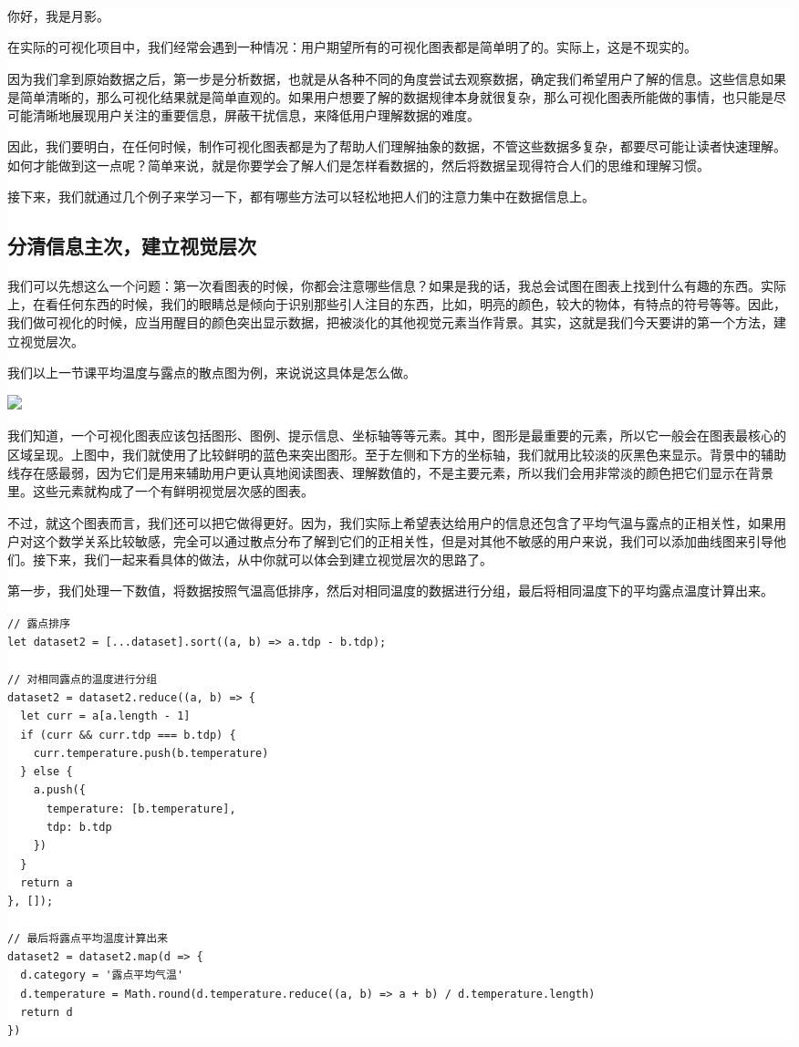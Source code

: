 你好，我是月影。

在实际的可视化项目中，我们经常会遇到一种情况：用户期望所有的可视化图表都是简单明了的。实际上，这是不现实的。

因为我们拿到原始数据之后，第一步是分析数据，也就是从各种不同的角度尝试去观察数据，确定我们希望用户了解的信息。这些信息如果是简单清晰的，那么可视化结果就是简单直观的。如果用户想要了解的数据规律本身就很复杂，那么可视化图表所能做的事情，也只能是尽可能清晰地展现用户关注的重要信息，屏蔽干扰信息，来降低用户理解数据的难度。

因此，我们要明白，在任何时候，制作可视化图表都是为了帮助人们理解抽象的数据，不管这些数据多复杂，都要尽可能让读者快速理解。如何才能做到这一点呢？简单来说，就是你要学会了解人们是怎样看数据的，然后将数据呈现得符合人们的思维和理解习惯。

接下来，我们就通过几个例子来学习一下，都有哪些方法可以轻松地把人们的注意力集中在数据信息上。

## 分清信息主次，建立视觉层次

我们可以先想这么一个问题：第一次看图表的时候，你都会注意哪些信息？如果是我的话，我总会试图在图表上找到什么有趣的东西。实际上，在看任何东西的时候，我们的眼睛总是倾向于识别那些引人注目的东西，比如，明亮的颜色，较大的物体，有特点的符号等等。因此，我们做可视化的时候，应当用醒目的颜色突出显示数据，把被淡化的其他视觉元素当作背景。其实，这就是我们今天要讲的第一个方法，建立视觉层次。

我们以上一节课平均温度与露点的散点图为例，来说说这具体是怎么做。

![](https://static001.geekbang.org/resource/image/28/b4/28084f718e2b89ebcd335d695f1e5eb4.jpg?wh=1920%2A1106)

我们知道，一个可视化图表应该包括图形、图例、提示信息、坐标轴等等元素。其中，图形是最重要的元素，所以它一般会在图表最核心的区域呈现。上图中，我们就使用了比较鲜明的蓝色来突出图形。至于左侧和下方的坐标轴，我们就用比较淡的灰黑色来显示。背景中的辅助线存在感最弱，因为它们是用来辅助用户更认真地阅读图表、理解数值的，不是主要元素，所以我们会用非常淡的颜色把它们显示在背景里。这些元素就构成了一个有鲜明视觉层次感的图表。

不过，就这个图表而言，我们还可以把它做得更好。因为，我们实际上希望表达给用户的信息还包含了平均气温与露点的正相关性，如果用户对这个数学关系比较敏感，完全可以通过散点分布了解到它们的正相关性，但是对其他不敏感的用户来说，我们可以添加曲线图来引导他们。接下来，我们一起来看具体的做法，从中你就可以体会到建立视觉层次的思路了。

第一步，我们处理一下数值，将数据按照气温高低排序，然后对相同温度的数据进行分组，最后将相同温度下的平均露点温度计算出来。

```
// 露点排序
let dataset2 = [...dataset].sort((a, b) => a.tdp - b.tdp);

// 对相同露点的温度进行分组
dataset2 = dataset2.reduce((a, b) => {
  let curr = a[a.length - 1]
  if (curr && curr.tdp === b.tdp) {
    curr.temperature.push(b.temperature)
  } else {
    a.push({
      temperature: [b.temperature],
      tdp: b.tdp
    })
  }
  return a
}, []);

// 最后将露点平均温度计算出来
dataset2 = dataset2.map(d => {
  d.category = '露点平均气温'
  d.temperature = Math.round(d.temperature.reduce((a, b) => a + b) / d.temperature.length)
  return d
})
```
